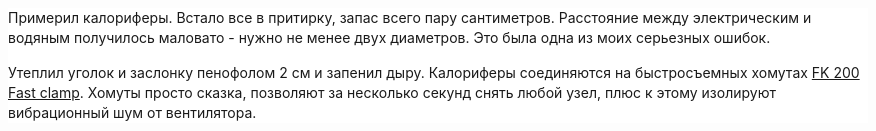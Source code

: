 
Примерил калориферы. Встало все в притирку, запас всего пару сантиметров. Расстояние между электрическим и водяным получилось маловато - нужно не менее двух диаметров. Это была одна из моих серьезных ошибок.

Утеплил уголок и заслонку пенофолом 2 см и запенил дыру. Калориферы соединяются на быстросъемных хомутах [FK 200 Fast clamp](https://shop.systemair.com/en/fk--200--fast--clamp/p117095). Хомуты просто сказка, позволяют за несколько секунд снять любой узел, плюс к этому изолируют вибрационный шум от вентилятора.
